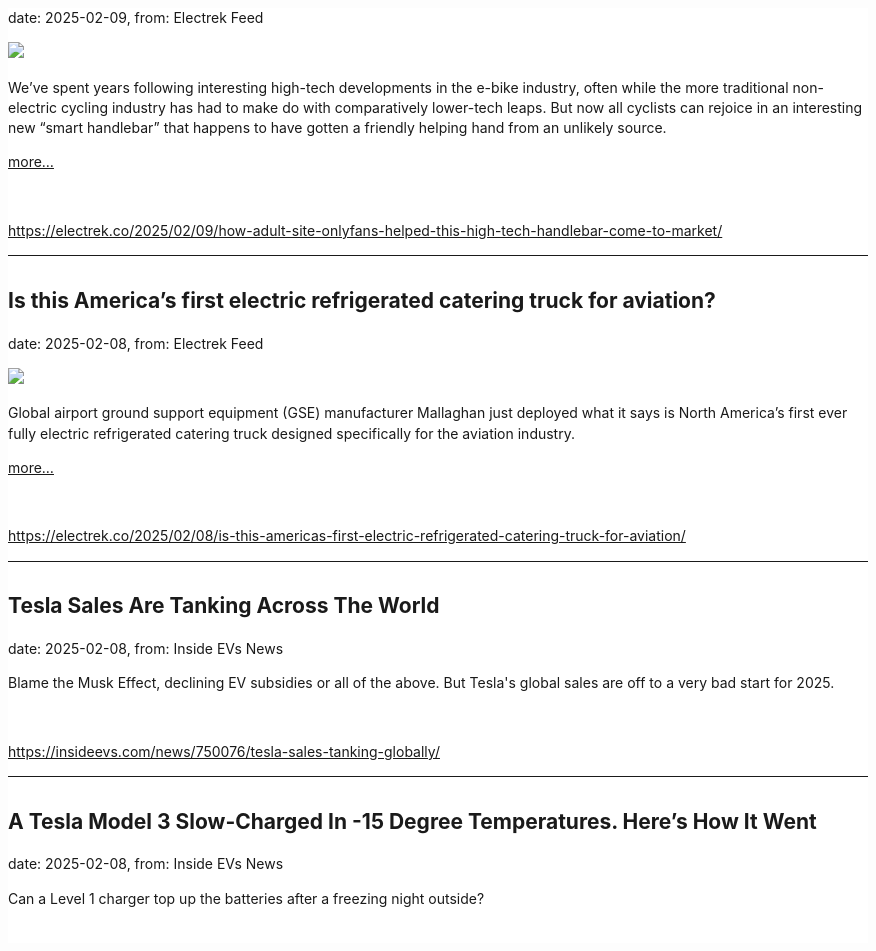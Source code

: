 date: 2025-02-09, from: Electrek Feed

<div class="feat-image"><img src="https://electrek.co/wp-content/uploads/sites/3/2025/02/flitedeck-head.jpg?quality=82&#038;strip=all&#038;w=1600" /></div><p>We’ve spent years following interesting high-tech developments in the e-bike industry, often while the more traditional non-electric cycling industry has had to make do with comparatively lower-tech leaps. But now all cyclists can rejoice in an interesting new “smart handlebar” that happens to have gotten a friendly helping hand from an unlikely source.</p>



 <a data-layer-pagetype="post" data-layer-postcategory="ebikes" data-layer-viewtype="unknown" data-post-id="401092" href="https://electrek.co/2025/02/09/how-adult-site-onlyfans-helped-this-high-tech-handlebar-come-to-market/#more-401092" class="more-link">more…</a> 

<br> 

<https://electrek.co/2025/02/09/how-adult-site-onlyfans-helped-this-high-tech-handlebar-come-to-market/>

---

## Is this America’s first electric refrigerated catering truck for aviation?

date: 2025-02-08, from: Electrek Feed

<div class="feat-image"><img src="https://electrek.co/wp-content/uploads/sites/3/2025/02/Mallaghan-Launches-North-Americas-First-Electric-Catering-Truck-3.jpg?quality=82&#038;strip=all&#038;w=1600" /></div><p>Global airport ground support equipment (GSE) manufacturer Mallaghan just deployed what it says is North America’s first ever fully electric refrigerated catering truck designed specifically for the aviation industry.</p>



 <a data-layer-pagetype="post" data-layer-postcategory="airports,aviation,commercial-evs" data-layer-viewtype="unknown" data-post-id="401052" href="https://electrek.co/2025/02/08/is-this-americas-first-electric-refrigerated-catering-truck-for-aviation/#more-401052" class="more-link">more…</a> 

<br> 

<https://electrek.co/2025/02/08/is-this-americas-first-electric-refrigerated-catering-truck-for-aviation/>

---

## Tesla Sales Are Tanking Across The World

date: 2025-02-08, from: Inside EVs News

Blame the Musk Effect, declining EV subsidies or all of the above. But Tesla's global sales are off to a very bad start for 2025. 

<br> 

<https://insideevs.com/news/750076/tesla-sales-tanking-globally/>

---

## A Tesla Model 3 Slow-Charged In -15 Degree Temperatures. Here’s How It Went

date: 2025-02-08, from: Inside EVs News

Can a Level 1 charger top up the batteries after a freezing night outside? 

<br> 
